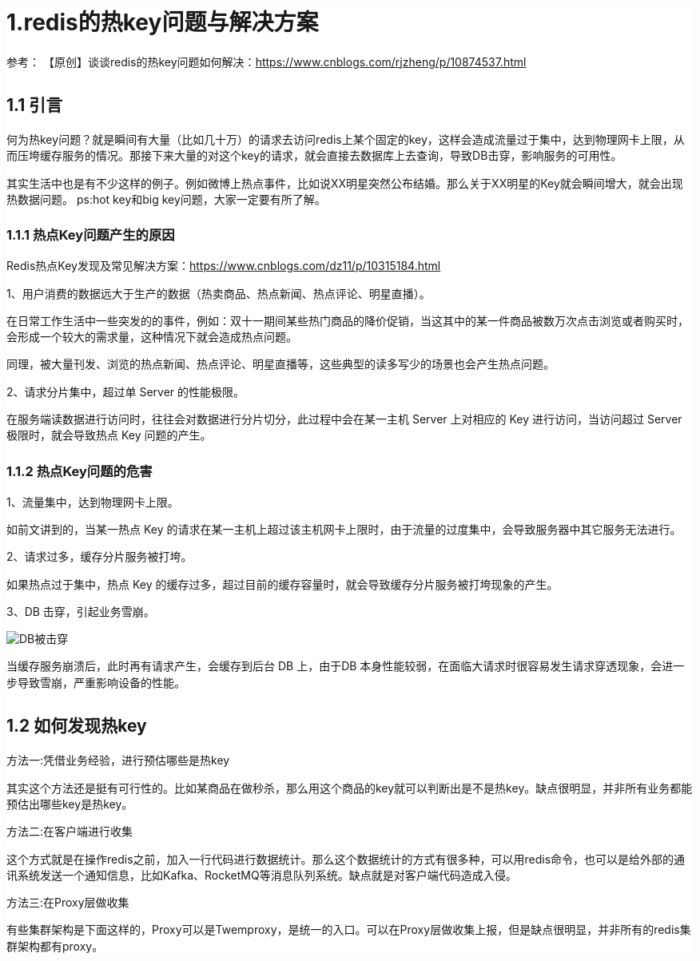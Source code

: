# 1.redis的热key问题与解决方案
参考：
【原创】谈谈redis的热key问题如何解决：https://www.cnblogs.com/rjzheng/p/10874537.html

## 1.1 引言

何为热key问题？就是瞬间有大量（比如几十万）的请求去访问redis上某个固定的key，这样会造成流量过于集中，达到物理网卡上限，从而压垮缓存服务的情况。那接下来大量的对这个key的请求，就会直接去数据库上去查询，导致DB击穿，影响服务的可用性。

其实生活中也是有不少这样的例子。例如微博上热点事件，比如说XX明星突然公布结婚。那么关于XX明星的Key就会瞬间增大，就会出现热数据问题。
ps:hot key和big key问题，大家一定要有所了解。

### 1.1.1 热点Key问题产生的原因 

Redis热点Key发现及常见解决方案：https://www.cnblogs.com/dz11/p/10315184.html

1、用户消费的数据远大于生产的数据（热卖商品、热点新闻、热点评论、明星直播）。

在日常工作生活中一些突发的的事件，例如：双十一期间某些热门商品的降价促销，当这其中的某一件商品被数万次点击浏览或者购买时，会形成一个较大的需求量，这种情况下就会造成热点问题。

同理，被大量刊发、浏览的热点新闻、热点评论、明星直播等，这些典型的读多写少的场景也会产生热点问题。

2、请求分片集中，超过单 Server 的性能极限。

在服务端读数据进行访问时，往往会对数据进行分片切分，此过程中会在某一主机 Server 上对相应的 Key 进行访问，当访问超过 Server 极限时，就会导致热点 Key 问题的产生。

### 1.1.2 热点Key问题的危害

1、流量集中，达到物理网卡上限。

如前文讲到的，当某一热点 Key 的请求在某一主机上超过该主机网卡上限时，由于流量的过度集中，会导致服务器中其它服务无法进行。 

2、请求过多，缓存分片服务被打垮。

如果热点过于集中，热点 Key 的缓存过多，超过目前的缓存容量时，就会导致缓存分片服务被打垮现象的产生。

3、DB 击穿，引起业务雪崩。

![DB被击穿](https://user-gold-cdn.xitu.io/2019/1/24/1687ef0323ad3231?imageView2/0/w/1280/h/960/format/webp/ignore-error/1)

当缓存服务崩溃后，此时再有请求产生，会缓存到后台 DB 上，由于DB 本身性能较弱，在面临大请求时很容易发生请求穿透现象，会进一步导致雪崩，严重影响设备的性能。


## 1.2 如何发现热key

方法一:凭借业务经验，进行预估哪些是热key

其实这个方法还是挺有可行性的。比如某商品在做秒杀，那么用这个商品的key就可以判断出是不是热key。缺点很明显，并非所有业务都能预估出哪些key是热key。

方法二:在客户端进行收集

这个方式就是在操作redis之前，加入一行代码进行数据统计。那么这个数据统计的方式有很多种，可以用redis命令，也可以是给外部的通讯系统发送一个通知信息，比如Kafka、RocketMQ等消息队列系统。缺点就是对客户端代码造成入侵。

方法三:在Proxy层做收集

有些集群架构是下面这样的，Proxy可以是Twemproxy，是统一的入口。可以在Proxy层做收集上报，但是缺点很明显，并非所有的redis集群架构都有proxy。
